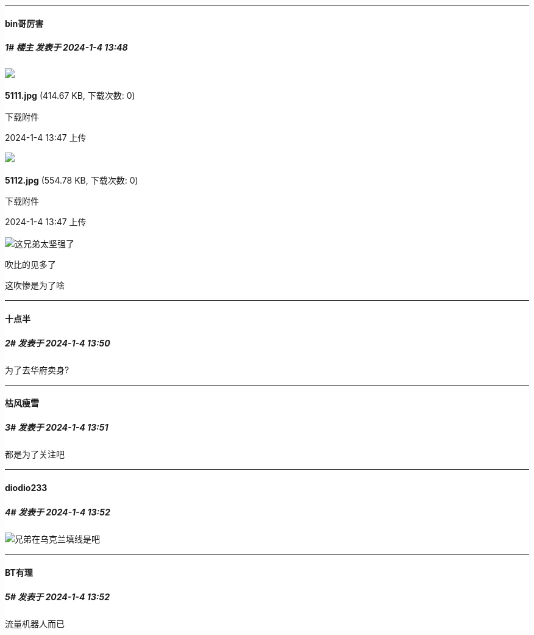 
*****

####  bin哥厉害  
##### 1#       楼主       发表于 2024-1-4 13:48

<img src="https://img.saraba1st.com/forum/202401/04/134730ns8ezepvw3f8ga3f.jpg" referrerpolicy="no-referrer">

<strong>5111.jpg</strong> (414.67 KB, 下载次数: 0)

下载附件

2024-1-4 13:47 上传

<img src="https://img.saraba1st.com/forum/202401/04/134730uzpo9mzz6hqo89qh.jpg" referrerpolicy="no-referrer">

<strong>5112.jpg</strong> (554.78 KB, 下载次数: 0)

下载附件

2024-1-4 13:47 上传

<img src="https://static.saraba1st.com/image/smiley/face2017/018.png" referrerpolicy="no-referrer">这兄弟太坚强了

吹比的见多了

这吹惨是为了啥

*****

####  十点半  
##### 2#       发表于 2024-1-4 13:50

为了去华府卖身?

*****

####  枯风瘦雪  
##### 3#       发表于 2024-1-4 13:51

都是为了关注吧

*****

####  diodio233  
##### 4#       发表于 2024-1-4 13:52

<img src="https://static.saraba1st.com/image/smiley/face2017/067.png" referrerpolicy="no-referrer">兄弟在乌克兰填线是吧

*****

####  BT有理  
##### 5#       发表于 2024-1-4 13:52

流量机器人而已
